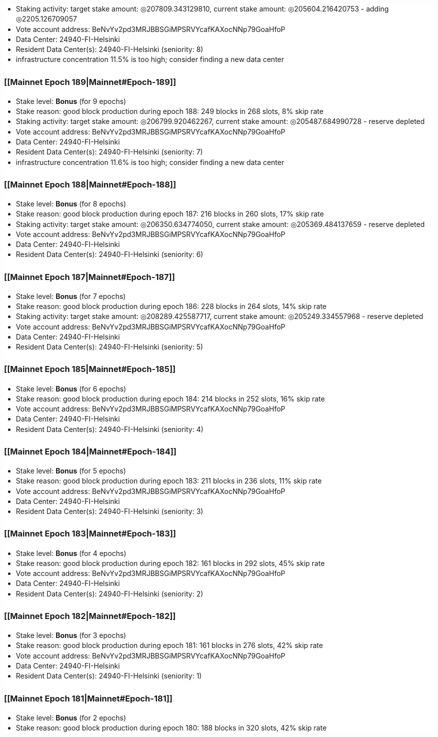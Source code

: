 * Staking activity: target stake amount: ◎207809.343129810, current stake amount: ◎205604.216420753 - adding ◎2205.126709057
* Vote account address: BeNvYv2pd3MRJBBSGiMPSRVYcafKAXocNNp79GoaHfoP
* Data Center: 24940-FI-Helsinki
* Resident Data Center(s): 24940-FI-Helsinki (seniority: 8)
* infrastructure concentration 11.5% is too high; consider finding a new data center
### [[Mainnet Epoch 189|Mainnet#Epoch-189]]
* Stake level: **Bonus** (for 9 epochs)
* Stake reason: good block production during epoch 188: 249 blocks in 268 slots, 8% skip rate
* Staking activity: target stake amount: ◎206799.920462267, current stake amount: ◎205487.684990728 - reserve depleted
* Vote account address: BeNvYv2pd3MRJBBSGiMPSRVYcafKAXocNNp79GoaHfoP
* Data Center: 24940-FI-Helsinki
* Resident Data Center(s): 24940-FI-Helsinki (seniority: 7)
* infrastructure concentration 11.6% is too high; consider finding a new data center
### [[Mainnet Epoch 188|Mainnet#Epoch-188]]
* Stake level: **Bonus** (for 8 epochs)
* Stake reason: good block production during epoch 187: 216 blocks in 260 slots, 17% skip rate
* Staking activity: target stake amount: ◎206350.634774050, current stake amount: ◎205369.484137659 - reserve depleted
* Vote account address: BeNvYv2pd3MRJBBSGiMPSRVYcafKAXocNNp79GoaHfoP
* Data Center: 24940-FI-Helsinki
* Resident Data Center(s): 24940-FI-Helsinki (seniority: 6)
### [[Mainnet Epoch 187|Mainnet#Epoch-187]]
* Stake level: **Bonus** (for 7 epochs)
* Stake reason: good block production during epoch 186: 228 blocks in 264 slots, 14% skip rate
* Staking activity: target stake amount: ◎208289.425587717, current stake amount: ◎205249.334557968 - reserve depleted
* Vote account address: BeNvYv2pd3MRJBBSGiMPSRVYcafKAXocNNp79GoaHfoP
* Data Center: 24940-FI-Helsinki
* Resident Data Center(s): 24940-FI-Helsinki (seniority: 5)
### [[Mainnet Epoch 185|Mainnet#Epoch-185]]
* Stake level: **Bonus** (for 6 epochs)
* Stake reason: good block production during epoch 184: 214 blocks in 252 slots, 16% skip rate
* Vote account address: BeNvYv2pd3MRJBBSGiMPSRVYcafKAXocNNp79GoaHfoP
* Data Center: 24940-FI-Helsinki
* Resident Data Center(s): 24940-FI-Helsinki (seniority: 4)
### [[Mainnet Epoch 184|Mainnet#Epoch-184]]
* Stake level: **Bonus** (for 5 epochs)
* Stake reason: good block production during epoch 183: 211 blocks in 236 slots, 11% skip rate
* Vote account address: BeNvYv2pd3MRJBBSGiMPSRVYcafKAXocNNp79GoaHfoP
* Data Center: 24940-FI-Helsinki
* Resident Data Center(s): 24940-FI-Helsinki (seniority: 3)
### [[Mainnet Epoch 183|Mainnet#Epoch-183]]
* Stake level: **Bonus** (for 4 epochs)
* Stake reason: good block production during epoch 182: 161 blocks in 292 slots, 45% skip rate
* Vote account address: BeNvYv2pd3MRJBBSGiMPSRVYcafKAXocNNp79GoaHfoP
* Data Center: 24940-FI-Helsinki
* Resident Data Center(s): 24940-FI-Helsinki (seniority: 2)
### [[Mainnet Epoch 182|Mainnet#Epoch-182]]
* Stake level: **Bonus** (for 3 epochs)
* Stake reason: good block production during epoch 181: 161 blocks in 276 slots, 42% skip rate
* Vote account address: BeNvYv2pd3MRJBBSGiMPSRVYcafKAXocNNp79GoaHfoP
* Data Center: 24940-FI-Helsinki
* Resident Data Center(s): 24940-FI-Helsinki (seniority: 1)
### [[Mainnet Epoch 181|Mainnet#Epoch-181]]
* Stake level: **Bonus** (for 2 epochs)
* Stake reason: good block production during epoch 180: 188 blocks in 320 slots, 42% skip rate